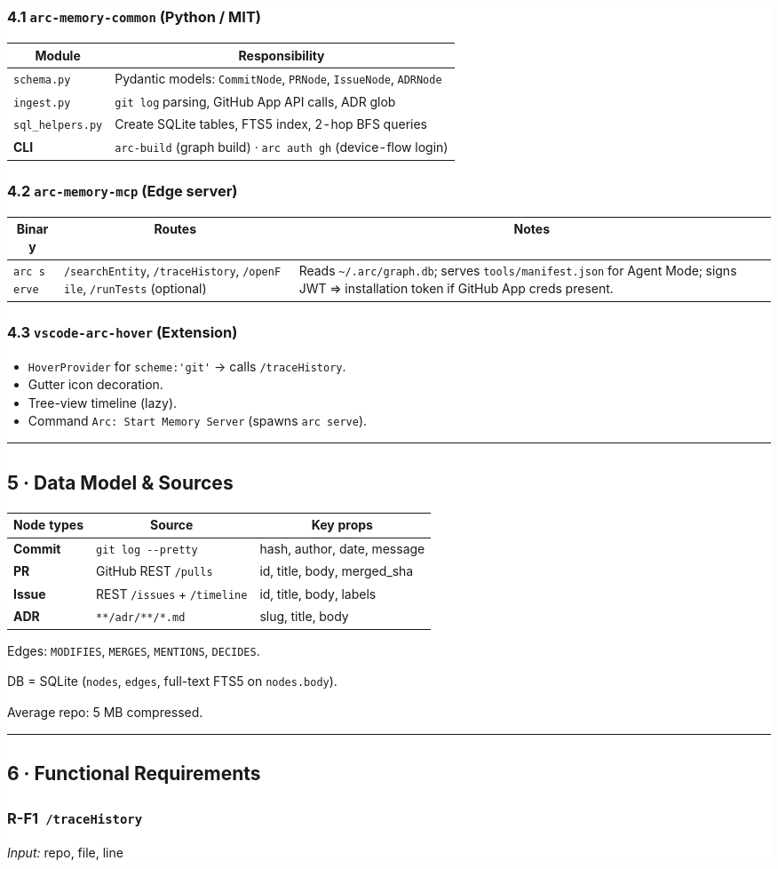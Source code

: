 ### 4.1 `arc-memory-common` (Python / MIT)

| Module | Responsibility |
| --- | --- |
| `schema.py` | Pydantic models: `CommitNode`, `PRNode`, `IssueNode`, `ADRNode` |
| `ingest.py` | `git log` parsing, GitHub App API calls, ADR glob |
| `sql_helpers.py` | Create SQLite tables, FTS5 index, 2-hop BFS queries |
| **CLI** | `arc-build` (graph build) · `arc auth gh` (device-flow login) |

### 4.2 `arc-memory-mcp` (Edge server)

| Binary | Routes | Notes |
| --- | --- | --- |
| `arc serve` | `/searchEntity`, `/traceHistory`, `/openFile`, `/runTests` (optional) | Reads `~/.arc/graph.db`; serves `tools/manifest.json` for Agent Mode; signs JWT ⇒ installation token if GitHub App creds present. |

### 4.3 `vscode-arc-hover` (Extension)

- `HoverProvider` for `scheme:'git'` → calls `/traceHistory`.
- Gutter icon decoration.
- Tree-view timeline (lazy).
- Command `Arc: Start Memory Server` (spawns `arc serve`).

---

## 5 · Data Model & Sources

| Node types | Source | Key props |
| --- | --- | --- |
| **Commit** | `git log --pretty` | hash, author, date, message |
| **PR** | GitHub REST `/pulls` | id, title, body, merged_sha |
| **Issue** | REST `/issues` + `/timeline` | id, title, body, labels |
| **ADR** | `**/adr/**/*.md` | slug, title, body |

Edges: `MODIFIES`, `MERGES`, `MENTIONS`, `DECIDES`.

DB = SQLite (`nodes`, `edges`, full-text FTS5 on `nodes.body`).

Average repo: 5 MB compressed.

---

## 6 · Functional Requirements

### R-F1 `/traceHistory`

*Input:* repo, file, line
